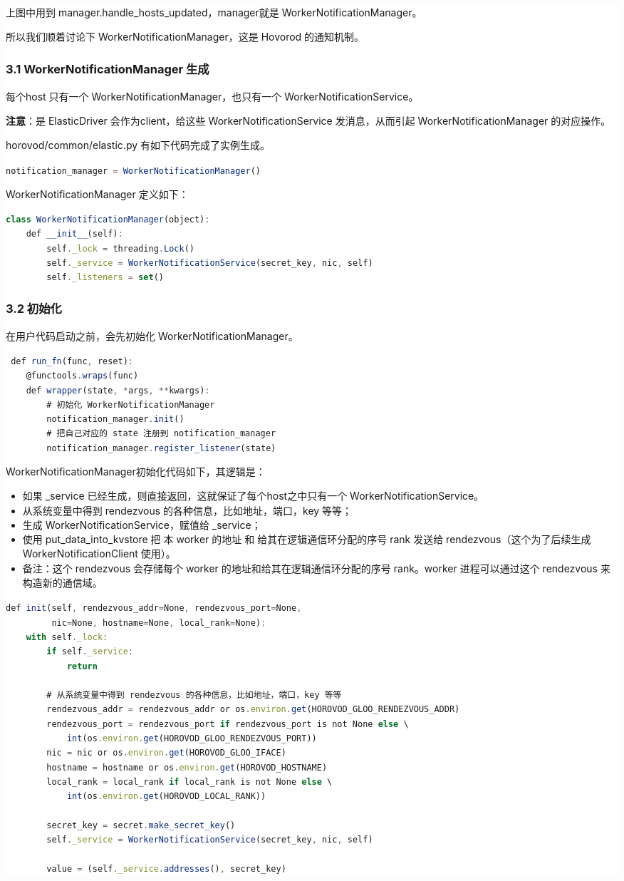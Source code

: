 上图中用到 manager.handle_hosts_updated，manager就是 WorkerNotificationManager。

所以我们顺着讨论下 WorkerNotificationManager，这是 Hovorod 的通知机制。

### 3.1 WorkerNotificationManager 生成

每个host 只有一个 WorkerNotificationManager，也只有一个 WorkerNotificationService。

**注意**：是 ElasticDriver 会作为client，给这些 WorkerNotificationService 发消息，从而引起 WorkerNotificationManager 的对应操作。

horovod/common/elastic.py 有如下代码完成了实例生成。

```javascript
notification_manager = WorkerNotificationManager()
```

WorkerNotificationManager 定义如下：

```javascript
class WorkerNotificationManager(object):
    def __init__(self):
        self._lock = threading.Lock()
        self._service = WorkerNotificationService(secret_key, nic, self)
        self._listeners = set()
```

### 3.2 初始化

在用户代码启动之前，会先初始化 WorkerNotificationManager。

```javascript
 def run_fn(func, reset):
    @functools.wraps(func)
    def wrapper(state, *args, **kwargs):
        # 初始化 WorkerNotificationManager
        notification_manager.init()
        # 把自己对应的 state 注册到 notification_manager
        notification_manager.register_listener(state)        
```

WorkerNotificationManager初始化代码如下，其逻辑是：

- 如果 _service 已经生成，则直接返回，这就保证了每个host之中只有一个 WorkerNotificationService。
- 从系统变量中得到 rendezvous 的各种信息，比如地址，端口，key 等等；
- 生成 WorkerNotificationService，赋值给 _service；
- 使用 put_data_into_kvstore 把 本 worker 的地址 和 给其在逻辑通信环分配的序号 rank 发送给 rendezvous（这个为了后续生成 WorkerNotificationClient 使用）。
- 备注：这个 rendezvous 会存储每个 worker 的地址和给其在逻辑通信环分配的序号 rank。worker 进程可以通过这个 rendezvous 来构造新的通信域。

```javascript
def init(self, rendezvous_addr=None, rendezvous_port=None,
         nic=None, hostname=None, local_rank=None):
    with self._lock:
        if self._service:
            return

        # 从系统变量中得到 rendezvous 的各种信息，比如地址，端口，key 等等  
        rendezvous_addr = rendezvous_addr or os.environ.get(HOROVOD_GLOO_RENDEZVOUS_ADDR)
        rendezvous_port = rendezvous_port if rendezvous_port is not None else \
            int(os.environ.get(HOROVOD_GLOO_RENDEZVOUS_PORT))
        nic = nic or os.environ.get(HOROVOD_GLOO_IFACE)
        hostname = hostname or os.environ.get(HOROVOD_HOSTNAME)
        local_rank = local_rank if local_rank is not None else \
            int(os.environ.get(HOROVOD_LOCAL_RANK))

        secret_key = secret.make_secret_key()
        self._service = WorkerNotificationService(secret_key, nic, self)

        value = (self._service.addresses(), secret_key)
```